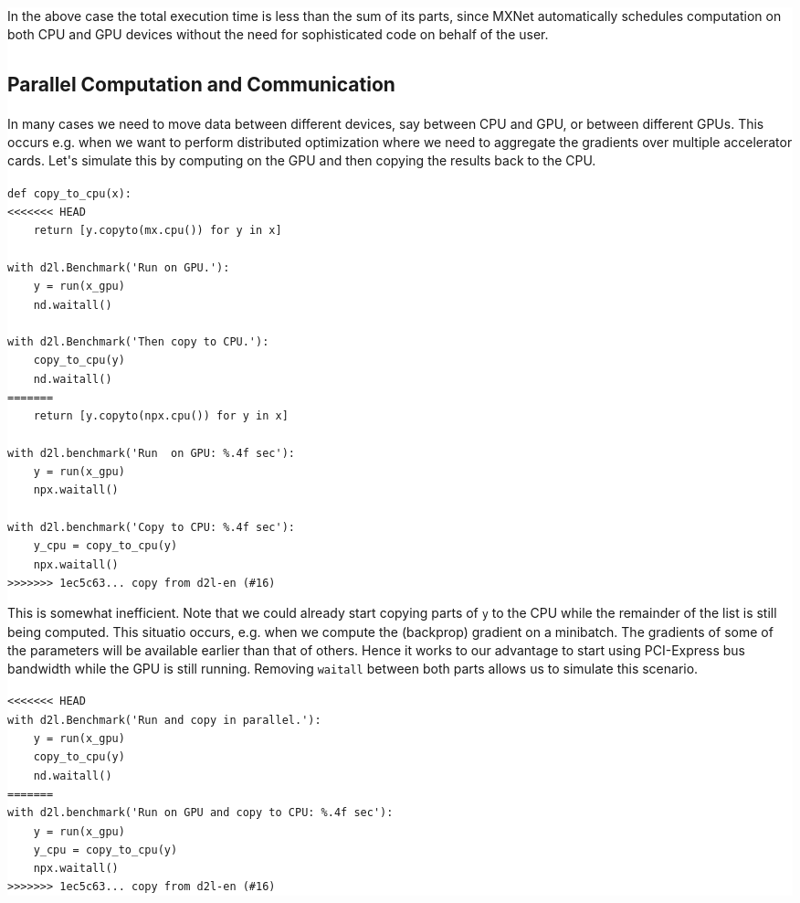 In the above case the total execution time is less than the sum of its parts, since MXNet automatically schedules computation on both CPU and GPU devices without the need for sophisticated code on behalf of the user. 

## Parallel Computation and Communication

In many cases we need to move data between different devices, say between CPU and GPU, or between different GPUs. This occurs e.g. when we want to perform distributed optimization where we need to aggregate the gradients over multiple accelerator cards. Let's simulate this by computing on the GPU and then copying the results back to the CPU. 

```{.python .input}
def copy_to_cpu(x):
<<<<<<< HEAD
    return [y.copyto(mx.cpu()) for y in x]

with d2l.Benchmark('Run on GPU.'):
    y = run(x_gpu)
    nd.waitall()

with d2l.Benchmark('Then copy to CPU.'):
    copy_to_cpu(y)
    nd.waitall()
=======
    return [y.copyto(npx.cpu()) for y in x]

with d2l.benchmark('Run  on GPU: %.4f sec'):
    y = run(x_gpu)
    npx.waitall()

with d2l.benchmark('Copy to CPU: %.4f sec'):
    y_cpu = copy_to_cpu(y)
    npx.waitall()
>>>>>>> 1ec5c63... copy from d2l-en (#16)
```

This is somewhat inefficient. Note that we could already start copying parts of `y` to the CPU while the remainder of the list is still being computed. This situatio occurs, e.g. when we compute the (backprop) gradient on a minibatch. The gradients of some of the parameters will be available earlier than that of others. Hence it works to our advantage to start using PCI-Express bus bandwidth while the GPU is still running. Removing `waitall` between both parts allows us to simulate this scenario.

```{.python .input}
<<<<<<< HEAD
with d2l.Benchmark('Run and copy in parallel.'):
    y = run(x_gpu)
    copy_to_cpu(y)
    nd.waitall()
=======
with d2l.benchmark('Run on GPU and copy to CPU: %.4f sec'):
    y = run(x_gpu)
    y_cpu = copy_to_cpu(y)
    npx.waitall()
>>>>>>> 1ec5c63... copy from d2l-en (#16)
```
